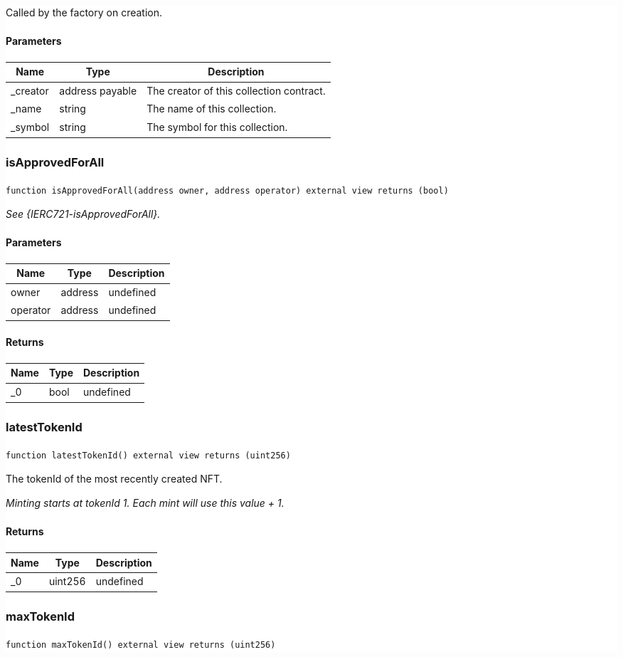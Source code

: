 Called by the factory on creation.

#### Parameters

| Name      | Type            | Description                              |
| --------- | --------------- | ---------------------------------------- |
| \_creator | address payable | The creator of this collection contract. |
| \_name    | string          | The name of this collection.             |
| \_symbol  | string          | The symbol for this collection.          |

### isApprovedForAll

```solidity
function isApprovedForAll(address owner, address operator) external view returns (bool)
```

_See {IERC721-isApprovedForAll}._

#### Parameters

| Name     | Type    | Description |
| -------- | ------- | ----------- |
| owner    | address | undefined   |
| operator | address | undefined   |

#### Returns

| Name | Type | Description |
| ---- | ---- | ----------- |
| \_0  | bool | undefined   |

### latestTokenId

```solidity
function latestTokenId() external view returns (uint256)
```

The tokenId of the most recently created NFT.

_Minting starts at tokenId 1. Each mint will use this value + 1._

#### Returns

| Name | Type    | Description |
| ---- | ------- | ----------- |
| \_0  | uint256 | undefined   |

### maxTokenId

```solidity
function maxTokenId() external view returns (uint256)
```
